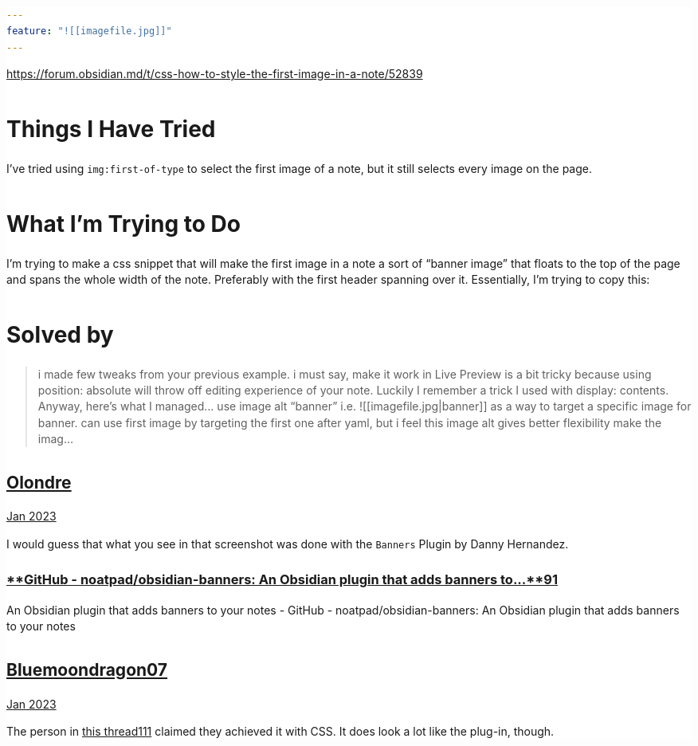 ```yaml
---
feature: "![[imagefile.jpg]]"
---
```


https://forum.obsidian.md/t/css-how-to-style-the-first-image-in-a-note/52839

# Things I Have Tried

I’ve tried using `img:first-of-type` to select the first image of a note, but it still selects every image on the page.

# What I’m Trying to Do

I’m trying to make a css snippet that will make the first image in a note a sort of “banner image” that floats to the top of the page and spans the whole width of the note. Preferably with the first header spanning over it. Essentially, I’m trying to copy this:

# Solved by

> i made few tweaks from your previous example. i must say, make it work in Live Preview is a bit tricky because using position: absolute will throw off editing experience of your note. Luckily I remember a trick I used with display: contents. Anyway, here’s what I managed… use image alt “banner” i.e. ![[imagefile.jpg|banner]] as a way to target a specific image for banner. can use first image by targeting the first one after yaml, but i feel this image alt gives better flexibility make the imag…

## [**Olondre**](https://forum.obsidian.md/u/Olondre)

[Jan 2023](https://forum.obsidian.md/t/css-how-to-style-the-first-image-in-a-note/52839/2)

I would guess that what you see in that screenshot was done with the `Banners` Plugin by Danny Hernandez.

### [**GitHub - noatpad/obsidian-banners: An Obsidian plugin that adds banners to...**91](https://github.com/noatpad/obsidian-banners)

An Obsidian plugin that adds banners to your notes - GitHub - noatpad/obsidian-banners: An Obsidian plugin that adds banners to your notes

## [**Bluemoondragon07**](https://forum.obsidian.md/u/Bluemoondragon07)

[Jan 2023](https://forum.obsidian.md/t/css-how-to-style-the-first-image-in-a-note/52839/3)

The person in [this thread111](https://forum.obsidian.md/t/banner-image-like-in-notion/13902/9) claimed they achieved it with CSS. It does look a lot like the plug-in, though.
